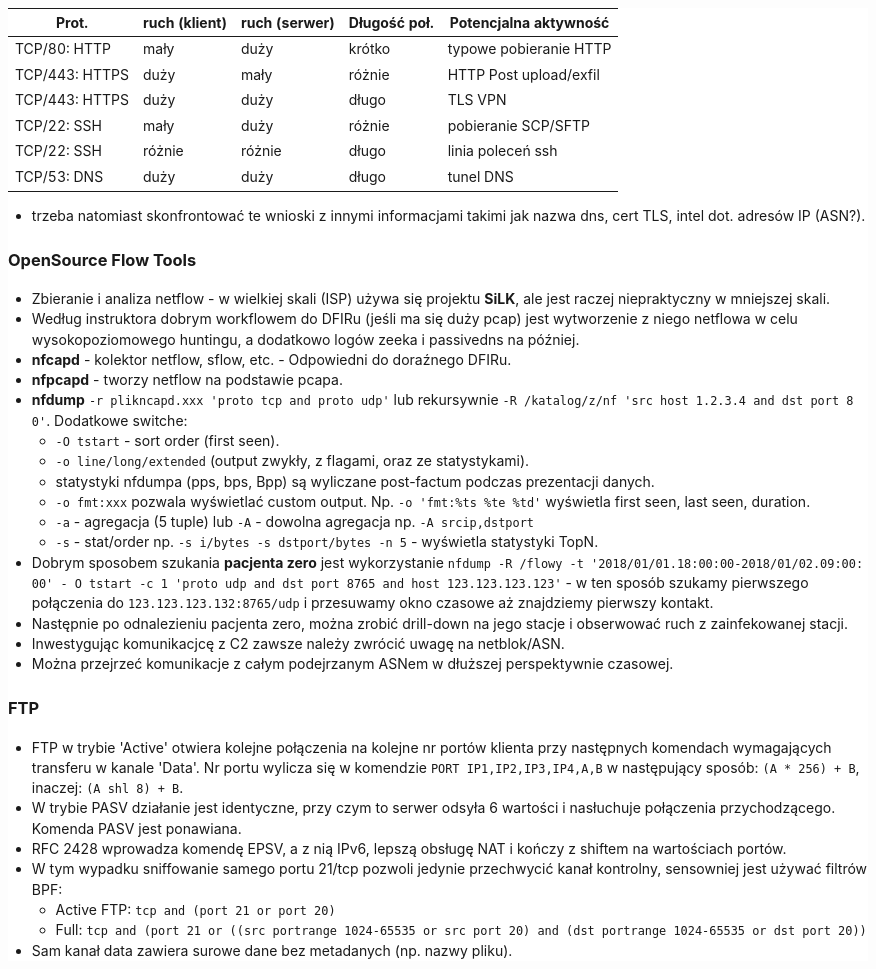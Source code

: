 | Prot.          | ruch (klient) | ruch (serwer) | Długość poł. | Potencjalna aktywność  |
|----------------|---------------|---------------|--------------|------------------------|
| TCP/80: HTTP   | mały          | duży          | krótko       | typowe pobieranie HTTP |
| TCP/443: HTTPS | duży          | mały          | różnie       | HTTP Post upload/exfil |
| TCP/443: HTTPS | duży          | duży          | długo        | TLS VPN                |
| TCP/22: SSH    | mały          | duży          | różnie       | pobieranie SCP/SFTP    |
| TCP/22: SSH    | różnie        | różnie        | długo        | linia poleceń ssh      |
| TCP/53: DNS    | duży          | duży          | długo        | tunel DNS              |

* trzeba natomiast skonfrontować te wnioski z innymi informacjami takimi jak nazwa dns, cert TLS, intel dot. adresów IP (ASN?).

### OpenSource Flow Tools

* Zbieranie i analiza netflow - w wielkiej skali (ISP) używa się projektu **SiLK**, ale jest raczej niepraktyczny w mniejszej skali.
* Według instruktora dobrym workflowem do DFIRu (jeśli ma się duży pcap) jest wytworzenie z niego netflowa w celu wysokopoziomowego huntingu, a dodatkowo logów zeeka i passivedns na później.
* **nfcapd** - kolektor netflow, sflow, etc. - Odpowiedni do doraźnego DFIRu.
* **nfpcapd** - tworzy netflow na podstawie pcapa.
* **nfdump** `-r plikncapd.xxx 'proto tcp and proto udp'` lub rekursywnie `-R /katalog/z/nf 'src host 1.2.3.4 and dst port 80'`. Dodatkowe switche:
    * `-O tstart` - sort order (first seen).
    * `-o line/long/extended` (output zwykły, z flagami, oraz ze statystykami).
    * statystyki nfdumpa (pps, bps, Bpp) są wyliczane post-factum podczas prezentacji danych.
    * `-o fmt:xxx` pozwala wyświetlać custom output. Np. `-o 'fmt:%ts %te %td'` wyświetla first seen, last seen, duration.
    * `-a` - agregacja (5 tuple) lub `-A` - dowolna agregacja np. `-A srcip,dstport`
    * `-s` - stat/order np. `-s i/bytes -s dstport/bytes -n 5` - wyświetla statystyki TopN.
* Dobrym sposobem szukania **pacjenta zero** jest wykorzystanie `nfdump -R /flowy -t '2018/01/01.18:00:00-2018/01/02.09:00:00' - O tstart -c 1 'proto udp and dst port 8765 and host 123.123.123.123'` - w ten sposób szukamy pierwszego połączenia do `123.123.123.132:8765/udp` i przesuwamy okno czasowe aż znajdziemy pierwszy kontakt.
* Następnie po odnalezieniu pacjenta zero, można zrobić drill-down na jego stacje i obserwować ruch z zainfekowanej stacji.
* Inwestygując komunikacjcę z C2 zawsze należy zwrócić uwagę na netblok/ASN.
* Można przejrzeć komunikacje z całym podejrzanym ASNem w dłuższej perspektywnie czasowej. 

### FTP

* FTP w trybie 'Active' otwiera kolejne połączenia na kolejne nr portów klienta przy następnych komendach wymagających transferu w kanale 'Data'. Nr portu wylicza się w komendzie `PORT IP1,IP2,IP3,IP4,A,B` w następujący sposób: `(A * 256) + B`, inaczej: `(A shl 8) + B`.
* W trybie PASV działanie jest identyczne, przy czym to serwer odsyła 6 wartości i nasłuchuje połączenia przychodzącego. Komenda PASV jest ponawiana.
* RFC 2428 wprowadza komendę EPSV, a z nią IPv6, lepszą obsługę NAT i kończy z shiftem na wartościach portów.
* W tym wypadku sniffowanie samego portu 21/tcp pozwoli jedynie przechwycić kanał kontrolny, sensowniej jest używać filtrów BPF:
    * Active FTP: `tcp and (port 21 or port 20)`
    * Full: `tcp and (port 21 or ((src portrange 1024-65535 or src port 20) and (dst portrange 1024-65535 or dst port 20))`
* Sam kanał data zawiera surowe dane bez metadanych (np. nazwy pliku).
